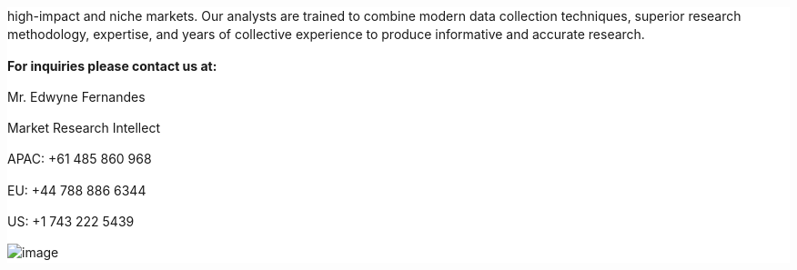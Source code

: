 high-impact and niche markets. Our analysts are trained to combine modern data collection techniques, superior research methodology, expertise, and years of collective experience to produce informative and accurate research.</span></p><p><strong>For inquiries please contact us at:</strong></p><p>Mr. Edwyne Fernandes</p><p>Market Research Intellect</p><p>APAC: +61 485 860 968</p><p>EU: +44 788 886 6344</p><p>US: +1 743 222 5439</p>
![image](https://github.com/user-attachments/assets/bae74d51-3bca-492d-b966-1789d097ca73)
